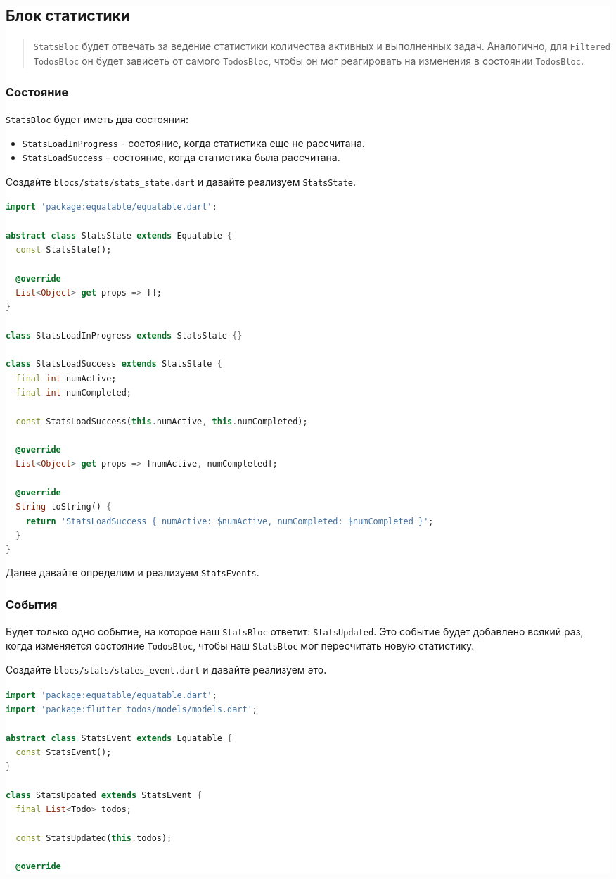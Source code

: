 ## Блок статистики

> `StatsBloc` будет отвечать за ведение статистики количества активных и выполненных задач. Аналогично, для `FilteredTodosBloc` он будет зависеть от самого `TodosBloc`, чтобы он мог реагировать на изменения в состоянии `TodosBloc`.

### Состояние

`StatsBloc` будет иметь два состояния:

- `StatsLoadInProgress` - состояние, когда статистика еще не рассчитана.
- `StatsLoadSuccess` - состояние, когда статистика была рассчитана.

Создайте `blocs/stats/stats_state.dart` и давайте реализуем `StatsState`.

```dart
import 'package:equatable/equatable.dart';

abstract class StatsState extends Equatable {
  const StatsState();

  @override
  List<Object> get props => [];
}

class StatsLoadInProgress extends StatsState {}

class StatsLoadSuccess extends StatsState {
  final int numActive;
  final int numCompleted;

  const StatsLoadSuccess(this.numActive, this.numCompleted);

  @override
  List<Object> get props => [numActive, numCompleted];

  @override
  String toString() {
    return 'StatsLoadSuccess { numActive: $numActive, numCompleted: $numCompleted }';
  }
}
```

Далее давайте определим и реализуем `StatsEvents`.

### События

Будет только одно событие, на которое наш `StatsBloc` ответит: `StatsUpdated`. Это событие будет добавлено всякий раз, когда изменяется состояние `TodosBloc`, чтобы наш `StatsBloc` мог пересчитать новую статистику.

Создайте `blocs/stats/states_event.dart` и давайте реализуем это.

```dart
import 'package:equatable/equatable.dart';
import 'package:flutter_todos/models/models.dart';

abstract class StatsEvent extends Equatable {
  const StatsEvent();
}

class StatsUpdated extends StatsEvent {
  final List<Todo> todos;

  const StatsUpdated(this.todos);

  @override
```
